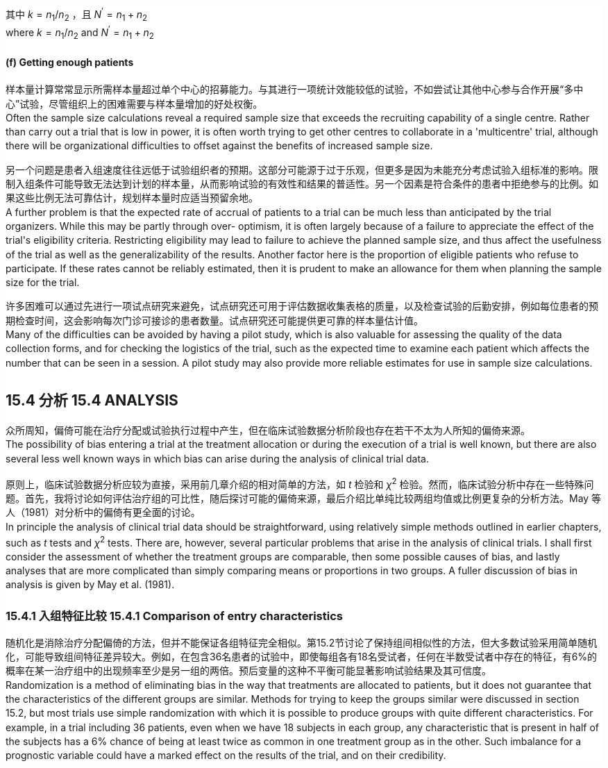 其中  $k = n_{1} / n_{2}$ ，且  $N^{\prime} = n_{1} + n_{2}$  
where  $k = n_{1} / n_{2}$  and  $N^{\prime} = n_{1} + n_{2}$  


#### (f) Getting enough patients    

样本量计算常常显示所需样本量超过单个中心的招募能力。与其进行一项统计效能较低的试验，不如尝试让其他中心参与合作开展“多中心”试验，尽管组织上的困难需要与样本量增加的好处权衡。  
Often the sample size calculations reveal a required sample size that exceeds the recruiting capability of a single centre. Rather than carry out a trial that is low in power, it is often worth trying to get other centres to collaborate in a 'multicentre' trial, although there will be organizational difficulties to offset against the benefits of increased sample size.  

另一个问题是患者入组速度往往远低于试验组织者的预期。这部分可能源于过于乐观，但更多是因为未能充分考虑试验入组标准的影响。限制入组条件可能导致无法达到计划的样本量，从而影响试验的有效性和结果的普适性。另一个因素是符合条件的患者中拒绝参与的比例。如果这些比例无法可靠估计，规划样本量时应适当预留余地。  
A further problem is that the expected rate of accrual of patients to a trial can be much less than anticipated by the trial organizers. While this may be partly through over- optimism, it is often largely because of a failure to appreciate the effect of the trial's eligibility criteria. Restricting eligibility may lead to failure to achieve the planned sample size, and thus affect the usefulness of the trial as well as the generalizability of the results. Another factor here is the proportion of eligible patients who refuse to participate. If these rates cannot be reliably estimated, then it is prudent to make an allowance for them when planning the sample size for the trial.  

许多困难可以通过先进行一项试点研究来避免，试点研究还可用于评估数据收集表格的质量，以及检查试验的后勤安排，例如每位患者的预期检查时间，这会影响每次门诊可接诊的患者数量。试点研究还可能提供更可靠的样本量估计值。  
Many of the difficulties can be avoided by having a pilot study, which is also valuable for assessing the quality of the data collection forms, and for checking the logistics of the trial, such as the expected time to examine each patient which affects the number that can be seen in a session. A pilot study may also provide more reliable estimates for use in sample size calculations.  


## 15.4 分析  15.4 ANALYSIS  

众所周知，偏倚可能在治疗分配或试验执行过程中产生，但在临床试验数据分析阶段也存在若干不太为人所知的偏倚来源。  
The possibility of bias entering a trial at the treatment allocation or during the execution of a trial is well known, but there are also several less well known ways in which bias can arise during the analysis of clinical trial data.  

原则上，临床试验数据分析应较为直接，采用前几章介绍的相对简单的方法，如 $t$ 检验和 $\chi^{2}$ 检验。然而，临床试验分析中存在一些特殊问题。首先，我将讨论如何评估治疗组的可比性，随后探讨可能的偏倚来源，最后介绍比单纯比较两组均值或比例更复杂的分析方法。May 等人（1981）对分析中的偏倚有更全面的讨论。  
In principle the analysis of clinical trial data should be straightforward, using relatively simple methods outlined in earlier chapters, such as  $t$  tests and  $\chi^{2}$  tests. There are, however, several particular problems that arise in the analysis of clinical trials. I shall first consider the assessment of whether the treatment groups are comparable, then some possible causes of bias, and lastly analyses that are more complicated than simply comparing means or proportions in two groups. A fuller discussion of bias in analysis is given by May et al. (1981).  


### 15.4.1 入组特征比较  15.4.1 Comparison of entry characteristics  

随机化是消除治疗分配偏倚的方法，但并不能保证各组特征完全相似。第15.2节讨论了保持组间相似性的方法，但大多数试验采用简单随机化，可能导致组间特征差异较大。例如，在包含36名患者的试验中，即使每组各有18名受试者，任何在半数受试者中存在的特征，有6%的概率在某一治疗组中的出现频率至少是另一组的两倍。预后变量的这种不平衡可能显著影响试验结果及其可信度。  
Randomization is a method of eliminating bias in the way that treatments are allocated to patients, but it does not guarantee that the characteristics of the different groups are similar. Methods for trying to keep the groups similar were discussed in section 15.2, but most trials use simple randomization with which it is possible to produce groups with quite different characteristics. For example, in a trial including 36 patients, even when we have 18 subjects in each group, any characteristic that is present in half of the subjects has a  $6\%$  chance of being at least twice as common in one treatment group as in the other. Such imbalance for a prognostic variable could have a marked effect on the results of the trial, and on their credibility.  

